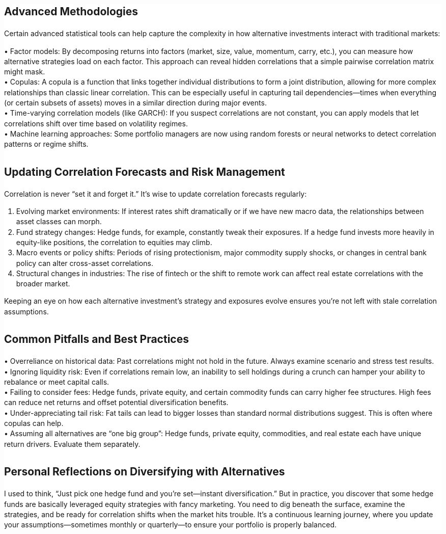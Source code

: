 ## Advanced Methodologies

Certain advanced statistical tools can help capture the complexity in how alternative investments interact with traditional markets:

• Factor models: By decomposing returns into factors (market, size, value, momentum, carry, etc.), you can measure how alternative strategies load on each factor. This approach can reveal hidden correlations that a simple pairwise correlation matrix might mask.  
• Copulas: A copula is a function that links together individual distributions to form a joint distribution, allowing for more complex relationships than classic linear correlation. This can be especially useful in capturing tail dependencies—times when everything (or certain subsets of assets) moves in a similar direction during major events.  
• Time-varying correlation models (like GARCH): If you suspect correlations are not constant, you can apply models that let correlations shift over time based on volatility regimes.  
• Machine learning approaches: Some portfolio managers are now using random forests or neural networks to detect correlation patterns or regime shifts.

## Updating Correlation Forecasts and Risk Management

Correlation is never “set it and forget it.” It’s wise to update correlation forecasts regularly:

1. Evolving market environments: If interest rates shift dramatically or if we have new macro data, the relationships between asset classes can morph.  
2. Fund strategy changes: Hedge funds, for example, constantly tweak their exposures. If a hedge fund invests more heavily in equity-like positions, the correlation to equities may climb.  
3. Macro events or policy shifts: Periods of rising protectionism, major commodity supply shocks, or changes in central bank policy can alter cross-asset correlations.  
4. Structural changes in industries: The rise of fintech or the shift to remote work can affect real estate correlations with the broader market.

Keeping an eye on how each alternative investment’s strategy and exposures evolve ensures you’re not left with stale correlation assumptions.

## Common Pitfalls and Best Practices

• Overreliance on historical data: Past correlations might not hold in the future. Always examine scenario and stress test results.  
• Ignoring liquidity risk: Even if correlations remain low, an inability to sell holdings during a crunch can hamper your ability to rebalance or meet capital calls.  
• Failing to consider fees: Hedge funds, private equity, and certain commodity funds can carry higher fee structures. High fees can reduce net returns and offset potential diversification benefits.  
• Under-appreciating tail risk: Fat tails can lead to bigger losses than standard normal distributions suggest. This is often where copulas can help.  
• Assuming all alternatives are “one big group”: Hedge funds, private equity, commodities, and real estate each have unique return drivers. Evaluate them separately.

## Personal Reflections on Diversifying with Alternatives

I used to think, “Just pick one hedge fund and you’re set—instant diversification.” But in practice, you discover that some hedge funds are basically leveraged equity strategies with fancy marketing. You need to dig beneath the surface, examine the strategies, and be ready for correlation shifts when the market hits trouble. It’s a continuous learning journey, where you update your assumptions—sometimes monthly or quarterly—to ensure your portfolio is properly balanced.
